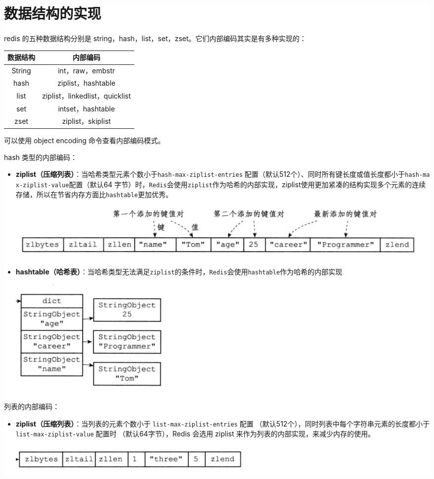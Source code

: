# 数据结构的实现

redis 的五种数据结构分别是 string，hash，list，set，zset。它们内部编码其实是有多种实现的：

| 数据结构 |            内部编码            |
| :------: | :----------------------------: |
|  String  |        int，raw，embstr        |
|   hash   |       ziplist，hashtable       |
|   list   | ziplist，linkedlist，quicklist |
|   set    |       intset，hashtable        |
|   zset   |       ziplist，skiplist        |

可以使用 object encoding 命令查看内部编码模式。



hash 类型的内部编码：

- **ziplist（压缩列表）**：当哈希类型元素个数小于`hash-max-ziplist-entries` 配置（默认512个）、同时所有键长度或值长度都小于`hash-max-ziplist-value`配置（默认64 字节）时，`Redis`会使用`ziplist`作为哈希的内部实现，ziplist使用更加紧凑的结构实现多个元素的连续存储，所以在节省内存方面比`hashtable`更加优秀。

  ![image-20240629205708535](./assets/image-20240629205708535.png)

- **hashtable（哈希表）**：当哈希类型无法满足`ziplist`的条件时，`Redis`会使用`hashtable`作为哈希的内部实现

  ![image-20240629205719777](./assets/image-20240629205719777.png)

列表的内部编码：

- **ziplist（压缩列表）**：当列表的元素个数小于 `list-max-ziplist-entries` 配置 （默认512个），同时列表中每个字符串元素的长度都小于 `list-max-ziplist-value` 配置时 （默认64字节），Redis 会选用 ziplist 来作为列表的内部实现，来减少内存的使用。

  ![image-20240629205640785](./assets/image-20240629205640785.png)
